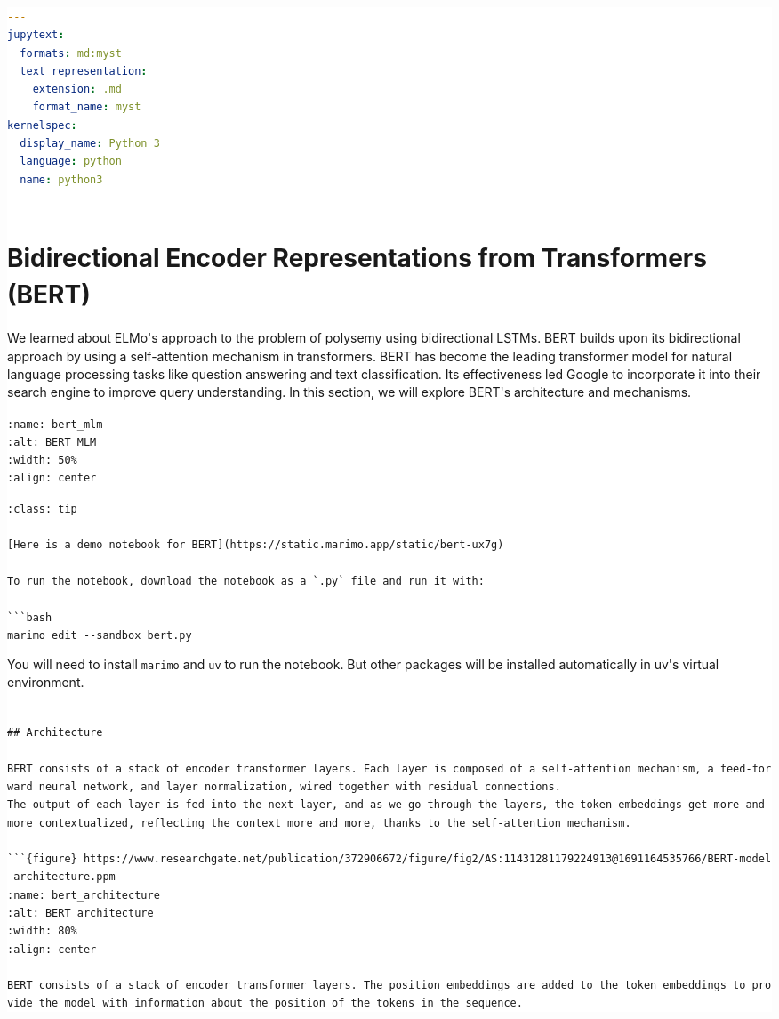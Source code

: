```yaml
---
jupytext:
  formats: md:myst
  text_representation:
    extension: .md
    format_name: myst
kernelspec:
  display_name: Python 3
  language: python
  name: python3
---
```


# Bidirectional Encoder Representations from Transformers (BERT)

We learned about ELMo's approach to the problem of polysemy using bidirectional LSTMs. BERT builds upon its bidirectional approach by using a self-attention mechanism in transformers.
BERT has become the leading transformer model for natural language processing tasks like question answering and text classification. Its effectiveness led Google to incorporate it into their search engine to improve query understanding. In this section, we will explore BERT's architecture and mechanisms.

```{figure} https://cdn.botpenguin.com/assets/website/BERT_c35709b509.webp
:name: bert_mlm
:alt: BERT MLM
:width: 50%
:align: center

```

```{admonition} BERT in interactive mode:
:class: tip

[Here is a demo notebook for BERT](https://static.marimo.app/static/bert-ux7g)

To run the notebook, download the notebook as a `.py` file and run it with:

```bash
marimo edit --sandbox bert.py
```

You will need to install `marimo` and `uv` to run the notebook. But other packages will be installed automatically in uv's virtual environment.
```

## Architecture

BERT consists of a stack of encoder transformer layers. Each layer is composed of a self-attention mechanism, a feed-forward neural network, and layer normalization, wired together with residual connections.
The output of each layer is fed into the next layer, and as we go through the layers, the token embeddings get more and more contextualized, reflecting the context more and more, thanks to the self-attention mechanism.

```{figure} https://www.researchgate.net/publication/372906672/figure/fig2/AS:11431281179224913@1691164535766/BERT-model-architecture.ppm
:name: bert_architecture
:alt: BERT architecture
:width: 80%
:align: center

BERT consists of a stack of encoder transformer layers. The position embeddings are added to the token embeddings to provide the model with information about the position of the tokens in the sequence.
```